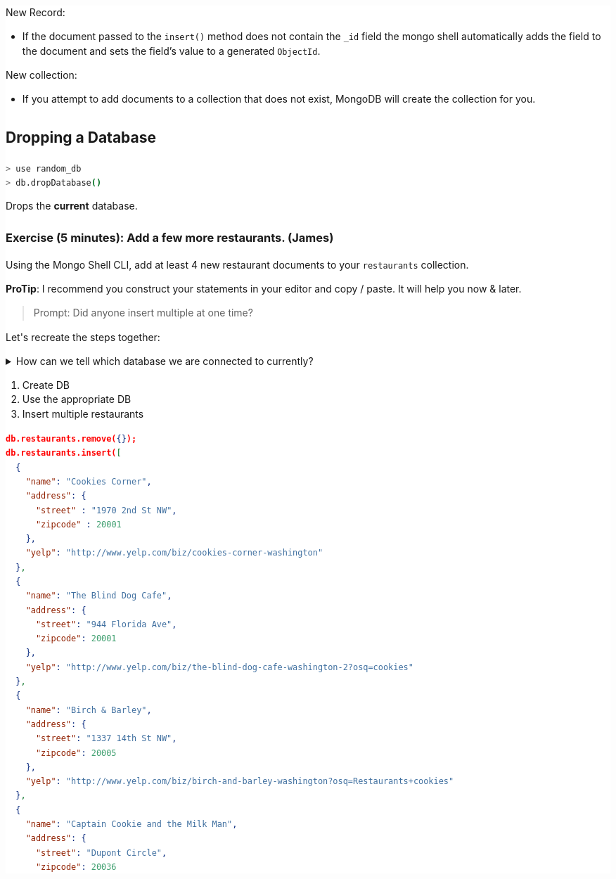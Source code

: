 New Record:
- If the document passed to the `insert()` method does not contain the `_id` field the mongo shell automatically adds the field to the document and sets the field’s value to a generated `ObjectId`.

New collection:
- If you attempt to add documents to a collection that does not exist,
MongoDB will create the collection for you.

## Dropping a Database

```bash
> use random_db
> db.dropDatabase()
```

Drops the **current** database.

### Exercise (5 minutes): Add a few more restaurants. (James)

Using the Mongo Shell CLI, add at least 4 new restaurant documents to your `restaurants` collection.

**ProTip**: I recommend you construct your statements in your editor and copy /
paste. It will help you now & later.

> Prompt: Did anyone insert multiple at one time?

Let's recreate the steps together:

<details><summary>How can we tell which database we are connected to currently?</summary></details>

1. Create DB
2. Use the appropriate DB
3. Insert multiple restaurants

``` json
db.restaurants.remove({});
db.restaurants.insert([
  {
    "name": "Cookies Corner",
    "address": {
      "street" : "1970 2nd St NW",
      "zipcode" : 20001
    },
    "yelp": "http://www.yelp.com/biz/cookies-corner-washington"
  },
  {
    "name": "The Blind Dog Cafe",
    "address": {
      "street": "944 Florida Ave",
      "zipcode": 20001
    },
    "yelp": "http://www.yelp.com/biz/the-blind-dog-cafe-washington-2?osq=cookies"
  },
  {
    "name": "Birch & Barley",
    "address": {
      "street": "1337 14th St NW",
      "zipcode": 20005
    },
    "yelp": "http://www.yelp.com/biz/birch-and-barley-washington?osq=Restaurants+cookies"
  },
  {
    "name": "Captain Cookie and the Milk Man",
    "address": {
      "street": "Dupont Circle",
      "zipcode": 20036
```